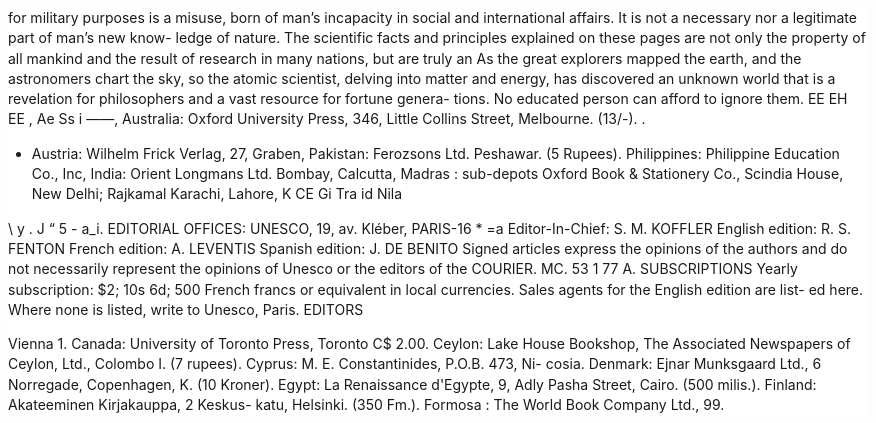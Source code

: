 for military purposes is a misuse, born of man’s 
incapacity in social and international affairs. It is not 
a necessary nor a legitimate part of man’s new know- 
ledge of nature. 
The scientific facts and principles explained on these 
pages are not only the property of all mankind and the 
result of research in many nations, but are truly an 
As the great explorers 
mapped the earth, and the astronomers chart the sky, so 
the atomic scientist, delving into matter and energy, has 
discovered an unknown world that is a revelation for 
philosophers and a vast resource for fortune genera- 
tions. No educated person can afford to ignore them. 
EE EH EE , Ae Ss i ——, 
Australia: Oxford University Press, 346, Little 
Collins Street, Melbourne. (13/-). . 
- Austria: Wilhelm Frick Verlag, 27, Graben, 
Pakistan: Ferozsons Ltd. 
Peshawar. (5 Rupees). 
Philippines: Philippine Education Co., Inc, 
India: Orient Longmans Ltd. Bombay, Calcutta, 
Madras : sub-depots Oxford Book & Stationery 
Co., Scindia House, New Delhi; Rajkamal 
Karachi, Lahore, 
K CE Gi Tra id Nila
 
\ 
y . J “ 
5 - a_i. 
EDITORIAL OFFICES: 
UNESCO, 19, av. Kléber, PARIS-16 
* 
=a 
Editor-In-Chief: S. M. KOFFLER 
English edition: R. S. FENTON 
French edition: A. LEVENTIS 
Spanish edition: J. DE BENITO 
Signed articles express the opinions of the authors and 
do not necessarily represent the opinions of Unesco or 
the editors of the COURIER. 
MC. 53 1 77 A. 
SUBSCRIPTIONS 
Yearly subscription: $2; 10s 6d; 500 French 
francs or equivalent in local currencies. 
Sales agents for the English edition are list- 
ed here. Where none is listed, write to 
Unesco, Paris. 
EDITORS 
  
Vienna 1. 
Canada: University of Toronto Press, Toronto 
C$ 2.00. 
Ceylon: Lake House Bookshop, The Associated 
Newspapers of Ceylon, Ltd., Colombo I. 
(7 rupees). 
Cyprus: M. E. Constantinides, P.O.B. 473, Ni- 
cosia. 
Denmark: Ejnar Munksgaard Ltd., 6 Norregade, 
Copenhagen, K. (10 Kroner). 
Egypt: La Renaissance d'Egypte, 9, Adly Pasha 
Street, Cairo. (500 milis.). 
Finland: Akateeminen Kirjakauppa, 2 Keskus- 
katu, Helsinki. (350 Fm.). 
Formosa : The World Book Company Ltd., 99. 
